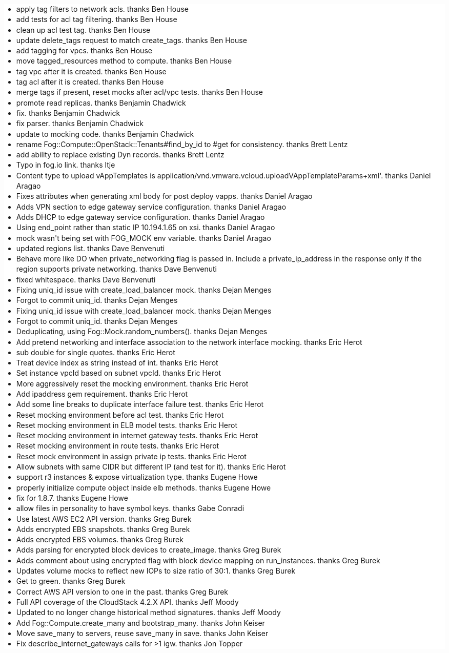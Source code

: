 *   apply tag filters to network acls. thanks Ben House
*   add tests for acl tag filtering. thanks Ben House
*   clean up acl test tag. thanks Ben House
*   update delete_tags request to match create_tags. thanks Ben House
*   add tagging for vpcs. thanks Ben House
*   move tagged_resources method to compute. thanks Ben House
*   tag vpc after it is created. thanks Ben House
*   tag acl after it is created. thanks Ben House
*   merge tags if present, reset mocks after acl/vpc tests. thanks Ben House
*   promote read replicas. thanks Benjamin Chadwick
*   fix. thanks Benjamin Chadwick
*   fix parser. thanks Benjamin Chadwick
*   update to mocking code. thanks Benjamin Chadwick
*   rename Fog::Compute::OpenStack::Tenants#find_by_id to #get for consistency. thanks Brett Lentz
*   add ability to replace existing Dyn records. thanks Brett Lentz
*   Typo in fog.io link. thanks ltje
*   Content type to upload vAppTemplates is application/vnd.vmware.vcloud.uploadVAppTemplateParams+xml'. thanks Daniel Aragao
*   Fixes attributes when generating xml body for post deploy vapps. thanks Daniel Aragao
*   Adds VPN section to edge gateway service configuration. thanks Daniel Aragao
*   Adds DHCP to edge gateway service configuration. thanks Daniel Aragao
*   Using end_point rather than static IP 10.194.1.65 on xsi. thanks Daniel Aragao
*   mock wasn't being set with FOG_MOCK env variable. thanks Daniel Aragao
*   updated regions list. thanks Dave Benvenuti
*   Behave more like DO when private_networking flag is passed in.  Include a private_ip_address in the response only if the region supports private networking. thanks Dave Benvenuti
*   fixed whitespace. thanks Dave Benvenuti
*   Fixing uniq_id issue with create_load_balancer mock. thanks Dejan Menges
*   Forgot to commit uniq_id. thanks Dejan Menges
*   Fixing uniq_id issue with create_load_balancer mock. thanks Dejan Menges
*   Forgot to commit uniq_id. thanks Dejan Menges
*   Deduplicating, using Fog::Mock.random_numbers(). thanks Dejan Menges
*   Add pretend networking and interface association to the network interface mocking. thanks Eric Herot
*   sub double for single quotes. thanks Eric Herot
*   Treat device index as string instead of int. thanks Eric Herot
*   Set instance vpcId based on subnet vpcId. thanks Eric Herot
*   More aggressively reset the mocking environment. thanks Eric Herot
*   Add ipaddress gem requirement. thanks Eric Herot
*   Add some line breaks to duplicate interface failure test. thanks Eric Herot
*   Reset mocking environment before acl test. thanks Eric Herot
*   Reset mocking environment in ELB model tests. thanks Eric Herot
*   Reset mocking environment in internet gateway tests. thanks Eric Herot
*   Reset mocking environment in route tests. thanks Eric Herot
*   Reset mock environment in assign private ip tests. thanks Eric Herot
*   Allow subnets with same CIDR but different IP (and test for it). thanks Eric Herot
*   support r3 instances & expose virtualization type. thanks Eugene Howe
*   properly initialize compute object inside elb methods. thanks Eugene Howe
*   fix for 1.8.7. thanks Eugene Howe
*   allow files in personality to have symbol keys. thanks Gabe Conradi
*   Use latest AWS EC2 API version. thanks Greg Burek
*   Adds encrypted EBS snapshots. thanks Greg Burek
*   Adds encrypted EBS volumes. thanks Greg Burek
*   Adds parsing for encrypted block devices to create_image. thanks Greg Burek
*   Adds comment about using encrypted flag with block device mapping on run_instances. thanks Greg Burek
*   Updates volume mocks to reflect new IOPs to size ratio of 30:1. thanks Greg Burek
*   Get to green. thanks Greg Burek
*   Correct AWS API version to one in the past. thanks Greg Burek
*   Full API coverage of the CloudStack 4.2.X API. thanks Jeff Moody
*   Updated to no longer change historical method signatures. thanks Jeff Moody
*   Add Fog::Compute.create_many and bootstrap_many. thanks John Keiser
*   Move save_many to servers, reuse save_many in save. thanks John Keiser
*   Fix describe_internet_gateways calls for >1 igw. thanks Jon Topper
